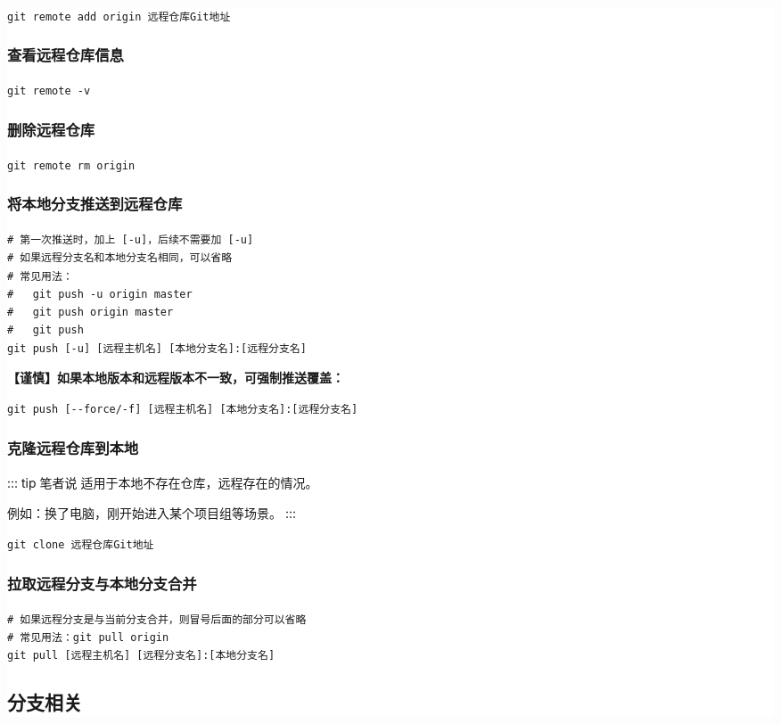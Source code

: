 ```shell
git remote add origin 远程仓库Git地址
```

### 查看远程仓库信息

```shell
git remote -v
```

### 删除远程仓库

```shell
git remote rm origin
```

### 将本地分支推送到远程仓库

```shell
# 第一次推送时，加上 [-u]，后续不需要加 [-u]
# 如果远程分支名和本地分支名相同，可以省略
# 常见用法：
#   git push -u origin master
#   git push origin master
#   git push
git push [-u] [远程主机名] [本地分支名]:[远程分支名]
```

**【谨慎】如果本地版本和远程版本不一致，可强制推送覆盖：** 

```shell
git push [--force/-f] [远程主机名] [本地分支名]:[远程分支名]
```

### 克隆远程仓库到本地

::: tip 笔者说
适用于本地不存在仓库，远程存在的情况。

例如：换了电脑，刚开始进入某个项目组等场景。
:::

```shell
git clone 远程仓库Git地址
```

### 拉取远程分支与本地分支合并

```shell
# 如果远程分支是与当前分支合并，则冒号后面的部分可以省略
# 常见用法：git pull origin
git pull [远程主机名] [远程分支名]:[本地分支名]
```

## 分支相关
